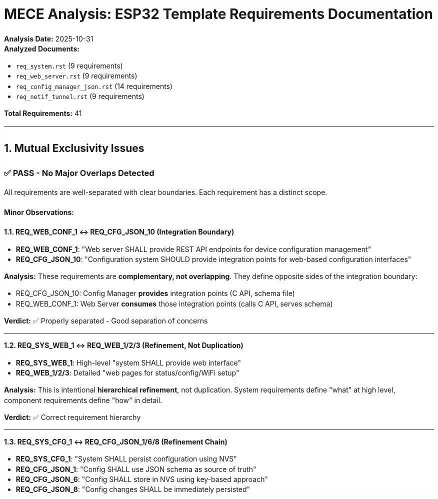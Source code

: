 # MECE Analysis: ESP32 Template Requirements Documentation

**Analysis Date:** 2025-10-31  
**Analyzed Documents:**
- `req_system.rst` (9 requirements)
- `req_web_server.rst` (9 requirements)
- `req_config_manager_json.rst` (14 requirements)
- `req_netif_tunnel.rst` (9 requirements)

**Total Requirements:** 41

---

## 1. Mutual Exclusivity Issues

### ✅ PASS - No Major Overlaps Detected

All requirements are well-separated with clear boundaries. Each requirement has a distinct scope.

#### Minor Observations:

**1.1. REQ_WEB_CONF_1 ↔ REQ_CFG_JSON_10 (Integration Boundary)**

- **REQ_WEB_CONF_1**: "Web server SHALL provide REST API endpoints for device configuration management"
- **REQ_CFG_JSON_10**: "Configuration system SHOULD provide integration points for web-based configuration interfaces"

**Analysis:** These requirements are **complementary, not overlapping**. They define opposite sides of the integration boundary:
- REQ_CFG_JSON_10: Config Manager **provides** integration points (C API, schema file)
- REQ_WEB_CONF_1: Web Server **consumes** those integration points (calls C API, serves schema)

**Verdict:** ✅ Properly separated - Good separation of concerns

---

**1.2. REQ_SYS_WEB_1 ↔ REQ_WEB_1/2/3 (Refinement, Not Duplication)**

- **REQ_SYS_WEB_1**: High-level "system SHALL provide web interface"
- **REQ_WEB_1/2/3**: Detailed "web pages for status/config/WiFi setup"

**Analysis:** This is intentional **hierarchical refinement**, not duplication. System requirements define "what" at high level, component requirements define "how" in detail.

**Verdict:** ✅ Correct requirement hierarchy

---

**1.3. REQ_SYS_CFG_1 ↔ REQ_CFG_JSON_1/6/8 (Refinement Chain)**

- **REQ_SYS_CFG_1**: "System SHALL persist configuration using NVS"
- **REQ_CFG_JSON_1**: "Config SHALL use JSON schema as source of truth"
- **REQ_CFG_JSON_6**: "Config SHALL store in NVS using key-based approach"
- **REQ_CFG_JSON_8**: "Config changes SHALL be immediately persisted"
